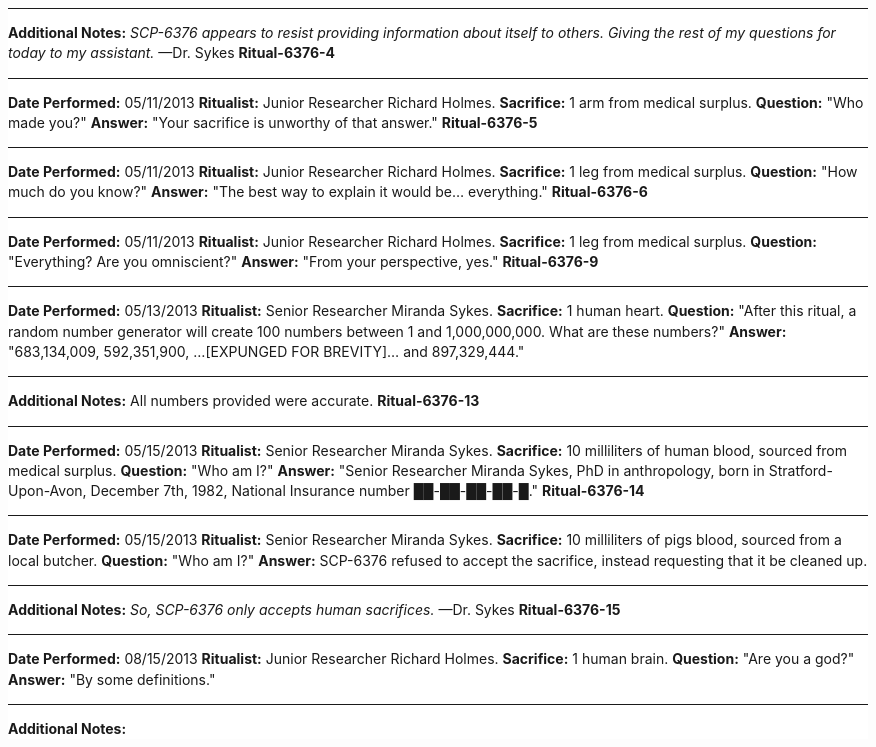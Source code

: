 * * *
**Additional Notes:**
_SCP-6376 appears to resist providing information about itself to others. Giving the rest of my questions for today to my assistant._ —Dr. Sykes
**Ritual-6376-4**
* * *
**Date Performed:** 05/11/2013
**Ritualist:** Junior Researcher Richard Holmes.
**Sacrifice:** 1 arm from medical surplus.
**Question:** "Who made you?"
**Answer:** "Your sacrifice is unworthy of that answer."
**Ritual-6376-5**
* * *
**Date Performed:** 05/11/2013
**Ritualist:** Junior Researcher Richard Holmes.
**Sacrifice:** 1 leg from medical surplus.
**Question:** "How much do you know?"
**Answer:** "The best way to explain it would be… everything."
**Ritual-6376-6**
* * *
**Date Performed:** 05/11/2013
**Ritualist:** Junior Researcher Richard Holmes.
**Sacrifice:** 1 leg from medical surplus.
**Question:** "Everything? Are you omniscient?"
**Answer:** "From your perspective, yes."
**Ritual-6376-9**
* * *
**Date Performed:** 05/13/2013
**Ritualist:** Senior Researcher Miranda Sykes.
**Sacrifice:** 1 human heart.
**Question:** "After this ritual, a random number generator will create 100 numbers between 1 and 1,000,000,000. What are these numbers?"
**Answer:** "683,134,009, 592,351,900, …[EXPUNGED FOR BREVITY]… and 897,329,444."
* * *
**Additional Notes:**
All numbers provided were accurate.
**Ritual-6376-13**
* * *
**Date Performed:** 05/15/2013
**Ritualist:** Senior Researcher Miranda Sykes.
**Sacrifice:** 10 milliliters of human blood, sourced from medical surplus.
**Question:** "Who am I?"
**Answer:** "Senior Researcher Miranda Sykes, PhD in anthropology, born in Stratford-Upon-Avon, December 7th, 1982, National Insurance number ██-██-██-██-█."
**Ritual-6376-14**
* * *
**Date Performed:** 05/15/2013
**Ritualist:** Senior Researcher Miranda Sykes.
**Sacrifice:** 10 milliliters of pigs blood, sourced from a local butcher.
**Question:** "Who am I?"
**Answer:** SCP-6376 refused to accept the sacrifice, instead requesting that it be cleaned up.
* * *
**Additional Notes:**
_So, SCP-6376 only accepts human sacrifices._ —Dr. Sykes
**Ritual-6376-15**
* * *
**Date Performed:** 08/15/2013
**Ritualist:** Junior Researcher Richard Holmes.
**Sacrifice:** 1 human brain.
**Question:** "Are you a god?"
**Answer:** "By some definitions."
* * *
**Additional Notes:**